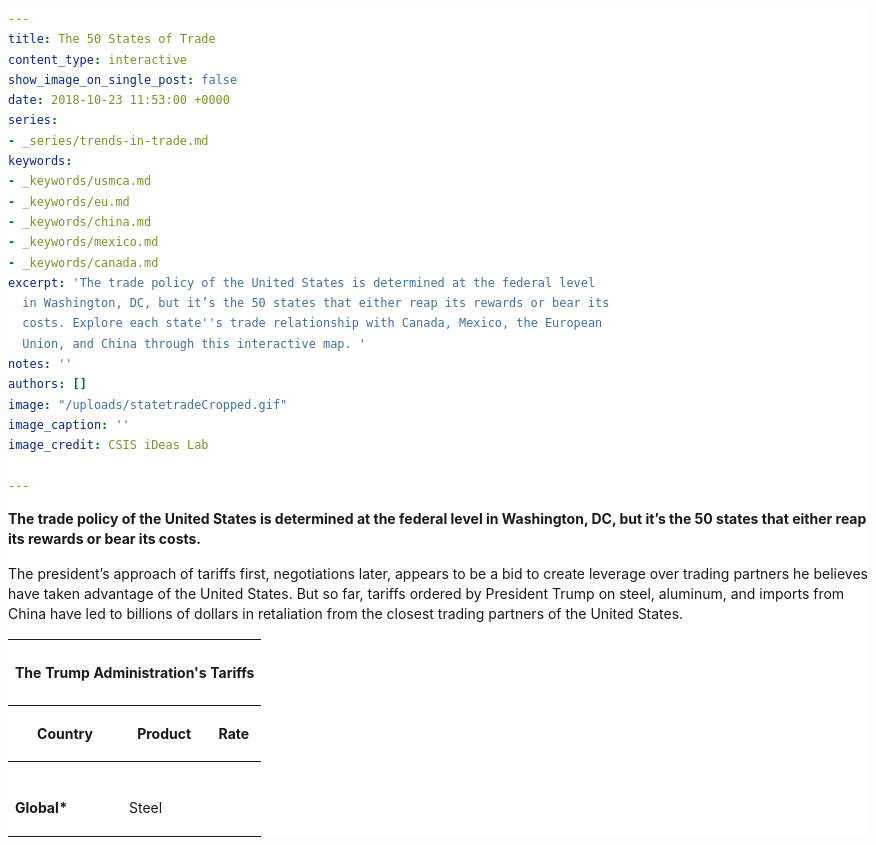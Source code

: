 ```yaml
---
title: The 50 States of Trade
content_type: interactive
show_image_on_single_post: false
date: 2018-10-23 11:53:00 +0000
series:
- _series/trends-in-trade.md
keywords:
- _keywords/usmca.md
- _keywords/eu.md
- _keywords/china.md
- _keywords/mexico.md
- _keywords/canada.md
excerpt: 'The trade policy of the United States is determined at the federal level
  in Washington, DC, but it’s the 50 states that either reap its rewards or bear its
  costs. Explore each state''s trade relationship with Canada, Mexico, the European
  Union, and China through this interactive map. '
notes: ''
authors: []
image: "/uploads/statetradeCropped.gif"
image_caption: ''
image_credit: CSIS iDeas Lab

---
```

<iframe class="interactive-iframe js-iframeResizeEnabled" width="96%" height="852px" scrolling="no" frameborder="no" src="https://csis-ilab.github.io/tradeguys-viz/tariff-impact-states/dist/"></iframe>

**The trade policy of the United States is determined at the federal level in Washington, DC, but it’s the 50 states that either reap its rewards or bear its costs.**

The president’s approach of tariffs first, negotiations later, appears to be a bid to create leverage over trading partners he believes have taken advantage of the United States. But so far, tariffs ordered by President Trump on steel, aluminum, and imports from China have led to billions of dollars in retaliation from the closest trading partners of the United States.

<table>
<thead>
<tr>
<th colspan="3" class="table-title">
<h4>The Trump Administration's Tariffs</h4>
</th>
</tr>
<tr>
<th width="100">
<p><strong>Country</strong></p>
</th>
<th>
<p><strong>Product</strong></p>
</th>
<th>
<p><strong>Rate</strong></p>
</th>
</tr>
</thead>
<tbody>
<tr>
<td><br/>
<p><strong>Global*</strong></p>
</td>
<td><br/>
<p>Steel</p>
</td>